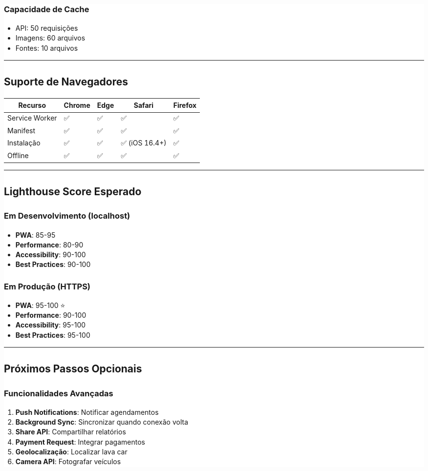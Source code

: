 ### Capacidade de Cache

- API: 50 requisições
- Imagens: 60 arquivos
- Fontes: 10 arquivos

---

## Suporte de Navegadores

| Recurso        | Chrome | Edge | Safari         | Firefox |
| -------------- | ------ | ---- | -------------- | ------- |
| Service Worker | ✅     | ✅   | ✅             | ✅      |
| Manifest       | ✅     | ✅   | ✅             | ✅      |
| Instalação     | ✅     | ✅   | ✅ (iOS 16.4+) | ✅      |
| Offline        | ✅     | ✅   | ✅             | ✅      |

---

## Lighthouse Score Esperado

### Em Desenvolvimento (localhost)

- **PWA**: 85-95
- **Performance**: 80-90
- **Accessibility**: 90-100
- **Best Practices**: 90-100

### Em Produção (HTTPS)

- **PWA**: 95-100 ⭐
- **Performance**: 90-100
- **Accessibility**: 95-100
- **Best Practices**: 95-100

---

## Próximos Passos Opcionais

### Funcionalidades Avançadas

1. **Push Notifications**: Notificar agendamentos
2. **Background Sync**: Sincronizar quando conexão volta
3. **Share API**: Compartilhar relatórios
4. **Payment Request**: Integrar pagamentos
5. **Geolocalização**: Localizar lava car
6. **Camera API**: Fotografar veículos
